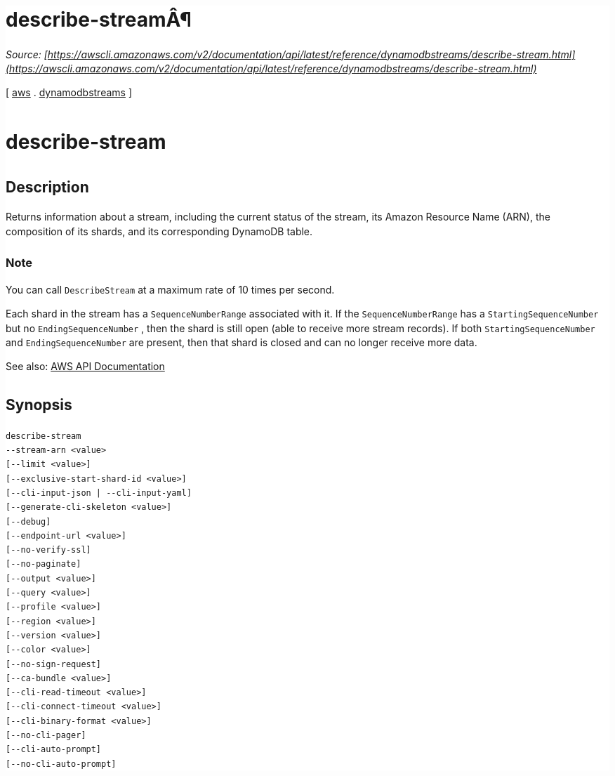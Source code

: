 # describe-streamÂ¶

*Source: [https://awscli.amazonaws.com/v2/documentation/api/latest/reference/dynamodbstreams/describe-stream.html](https://awscli.amazonaws.com/v2/documentation/api/latest/reference/dynamodbstreams/describe-stream.html)*

[ [aws](https://awscli.amazonaws.com/v2/documentation/api/latest/reference/index.html#cli-aws) . [dynamodbstreams](https://awscli.amazonaws.com/v2/documentation/api/latest/reference/dynamodbstreams/index.html#cli-aws-dynamodbstreams) ]

# describe-stream

## Description

Returns information about a stream, including the current status of the stream, its Amazon Resource Name (ARN), the composition of its shards, and its corresponding DynamoDB table.

### Note

You can call `DescribeStream` at a maximum rate of 10 times per second.

Each shard in the stream has a `SequenceNumberRange` associated with it. If the `SequenceNumberRange` has a `StartingSequenceNumber` but no `EndingSequenceNumber` , then the shard is still open (able to receive more stream records). If both `StartingSequenceNumber` and `EndingSequenceNumber` are present, then that shard is closed and can no longer receive more data.

See also: [AWS API Documentation](https://docs.aws.amazon.com/goto/WebAPI/streams-dynamodb-2012-08-10/DescribeStream)

## Synopsis

```
describe-stream
--stream-arn <value>
[--limit <value>]
[--exclusive-start-shard-id <value>]
[--cli-input-json | --cli-input-yaml]
[--generate-cli-skeleton <value>]
[--debug]
[--endpoint-url <value>]
[--no-verify-ssl]
[--no-paginate]
[--output <value>]
[--query <value>]
[--profile <value>]
[--region <value>]
[--version <value>]
[--color <value>]
[--no-sign-request]
[--ca-bundle <value>]
[--cli-read-timeout <value>]
[--cli-connect-timeout <value>]
[--cli-binary-format <value>]
[--no-cli-pager]
[--cli-auto-prompt]
[--no-cli-auto-prompt]
```

